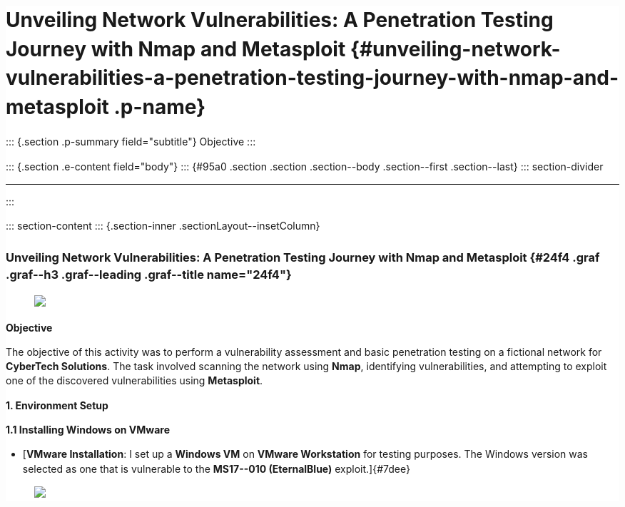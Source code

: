 <div>

# Unveiling Network Vulnerabilities: A Penetration Testing Journey with Nmap and Metasploit {#unveiling-network-vulnerabilities-a-penetration-testing-journey-with-nmap-and-metasploit .p-name}

</div>

::: {.section .p-summary field="subtitle"}
Objective
:::

::: {.section .e-content field="body"}
::: {#95a0 .section .section .section--body .section--first .section--last}
::: section-divider

------------------------------------------------------------------------
:::

::: section-content
::: {.section-inner .sectionLayout--insetColumn}
### Unveiling Network Vulnerabilities: A Penetration Testing Journey with Nmap and Metasploit {#24f4 .graf .graf--h3 .graf--leading .graf--title name="24f4"}

<figure id="b566" class="graf graf--figure graf-after--h3">
<img
src="https://cdn-images-1.medium.com/max/800/1*aTkR1Yt4lvAbee0wX8AaGg.png"
class="graf-image" data-image-id="1*aTkR1Yt4lvAbee0wX8AaGg.png"
data-width="978" data-height="641" data-is-featured="true" />
</figure>

**Objective**

The objective of this activity was to perform a vulnerability assessment
and basic penetration testing on a fictional network for **CyberTech
Solutions**. The task involved scanning the network using **Nmap**,
identifying vulnerabilities, and attempting to exploit one of the
discovered vulnerabilities using **Metasploit**.

**1. Environment Setup**

**1.1 Installing Windows on VMware**

-   [**VMware Installation**: I set up a **Windows VM** on **VMware
    Workstation** for testing purposes. The Windows version was selected
    as one that is vulnerable to the **MS17--010 (EternalBlue)**
    exploit.]{#7dee}

<figure id="9c63" class="graf graf--figure graf-after--li">
<img
src="https://cdn-images-1.medium.com/max/800/1*Hot2Gy4re2xbmBa_Ait3ig.png"
class="graf-image" data-image-id="1*Hot2Gy4re2xbmBa_Ait3ig.png"
data-width="975" data-height="468" />
</figure>
